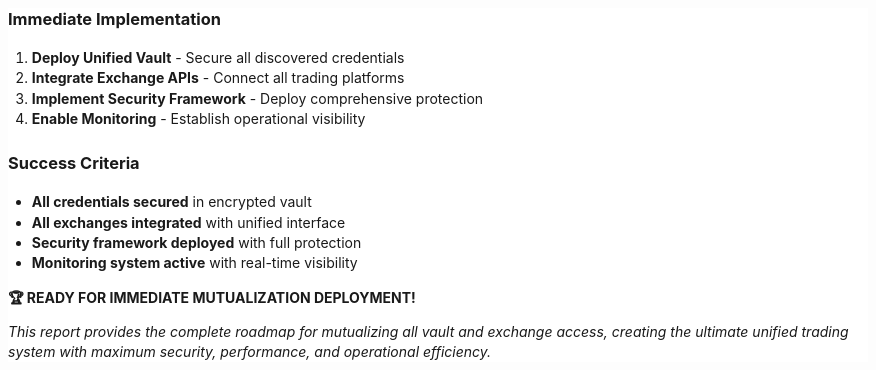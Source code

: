 ### Immediate Implementation
1. **Deploy Unified Vault** - Secure all discovered credentials
2. **Integrate Exchange APIs** - Connect all trading platforms
3. **Implement Security Framework** - Deploy comprehensive protection
4. **Enable Monitoring** - Establish operational visibility

### Success Criteria
- **All credentials secured** in encrypted vault
- **All exchanges integrated** with unified interface
- **Security framework deployed** with full protection
- **Monitoring system active** with real-time visibility

**🏆 READY FOR IMMEDIATE MUTUALIZATION DEPLOYMENT!**

*This report provides the complete roadmap for mutualizing all vault and exchange access, creating the ultimate unified trading system with maximum security, performance, and operational efficiency.*
